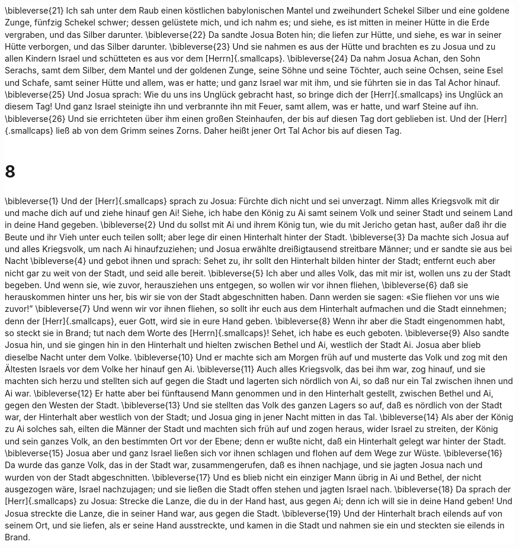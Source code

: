 \bibleverse{21} Ich sah unter dem Raub einen köstlichen babylonischen Mantel und zweihundert Schekel Silber und eine goldene Zunge, fünfzig Schekel schwer; dessen gelüstete mich, und ich nahm es; und siehe, es ist mitten in meiner Hütte in die Erde vergraben, und das Silber darunter. 
\bibleverse{22} Da sandte Josua Boten hin; die liefen zur Hütte, und siehe, es war in seiner Hütte verborgen, und das Silber darunter. 
\bibleverse{23} Und sie nahmen es aus der Hütte und brachten es zu Josua und zu allen Kindern Israel und schütteten es aus vor dem [Herrn]{.smallcaps}. 
\bibleverse{24} Da nahm Josua Achan, den Sohn Serachs, samt dem Silber, dem Mantel und der goldenen Zunge, seine Söhne und seine Töchter, auch seine Ochsen, seine Esel und Schafe, samt seiner Hütte und allem, was er hatte; und ganz Israel war mit ihm, und sie führten sie in das Tal Achor hinauf. 
\bibleverse{25} Und Josua sprach: Wie du uns ins Unglück gebracht hast, so bringe dich der [Herr]{.smallcaps} ins Unglück an diesem Tag! Und ganz Israel steinigte ihn und verbrannte ihn mit Feuer, samt allem, was er hatte, und warf Steine auf ihn. 
\bibleverse{26} Und sie errichteten über ihm einen großen Steinhaufen, der bis auf diesen Tag dort geblieben ist. Und der [Herr]{.smallcaps} ließ ab von dem Grimm seines Zorns. Daher heißt jener Ort Tal Achor bis auf diesen Tag. 

# 8 
\bibleverse{1} Und der [Herr]{.smallcaps} sprach zu Josua: Fürchte dich nicht und sei unverzagt. Nimm alles Kriegsvolk mit dir und mache dich auf und ziehe hinauf gen Ai! Siehe, ich habe den König zu Ai samt seinem Volk und seiner Stadt und seinem Land in deine Hand gegeben. 
\bibleverse{2} Und du sollst mit Ai und ihrem König tun, wie du mit Jericho getan hast, außer daß ihr die Beute und ihr Vieh unter euch teilen sollt; aber lege dir einen Hinterhalt hinter der Stadt. 
\bibleverse{3} Da machte sich Josua auf und alles Kriegsvolk, um nach Ai hinaufzuziehen; und Josua erwählte dreißigtausend streitbare Männer; und er sandte sie aus bei Nacht 
\bibleverse{4} und gebot ihnen und sprach: Sehet zu, ihr sollt den Hinterhalt bilden hinter der Stadt; entfernt euch aber nicht gar zu weit von der Stadt, und seid alle bereit. 
\bibleverse{5} Ich aber und alles Volk, das mit mir ist, wollen uns zu der Stadt begeben. Und wenn sie, wie zuvor, herausziehen uns entgegen, so wollen wir vor ihnen fliehen, 
\bibleverse{6} daß sie herauskommen hinter uns her, bis wir sie von der Stadt abgeschnitten haben. Dann werden sie sagen: «Sie fliehen vor uns wie zuvor!” 
\bibleverse{7} Und wenn wir vor ihnen fliehen, so sollt ihr euch aus dem Hinterhalt aufmachen und die Stadt einnehmen; denn der [Herr]{.smallcaps}, euer Gott, wird sie in eure Hand geben. 
\bibleverse{8} Wenn ihr aber die Stadt eingenommen habt, so steckt sie in Brand; tut nach dem Worte des [Herrn]{.smallcaps}! Sehet, ich habe es euch geboten. 
\bibleverse{9} Also sandte Josua hin, und sie gingen hin in den Hinterhalt und hielten zwischen Bethel und Ai, westlich der Stadt Ai. Josua aber blieb dieselbe Nacht unter dem Volke. 
\bibleverse{10} Und er machte sich am Morgen früh auf und musterte das Volk und zog mit den Ältesten Israels vor dem Volke her hinauf gen Ai. 
\bibleverse{11} Auch alles Kriegsvolk, das bei ihm war, zog hinauf, und sie machten sich herzu und stellten sich auf gegen die Stadt und lagerten sich nördlich von Ai, so daß nur ein Tal zwischen ihnen und Ai war. 
\bibleverse{12} Er hatte aber bei fünftausend Mann genommen und in den Hinterhalt gestellt, zwischen Bethel und Ai, gegen den Westen der Stadt. 
\bibleverse{13} Und sie stellten das Volk des ganzen Lagers so auf, daß es nördlich von der Stadt war, der Hinterhalt aber westlich von der Stadt; und Josua ging in jener Nacht mitten in das Tal. 
\bibleverse{14} Als aber der König zu Ai solches sah, eilten die Männer der Stadt und machten sich früh auf und zogen heraus, wider Israel zu streiten, der König und sein ganzes Volk, an den bestimmten Ort vor der Ebene; denn er wußte nicht, daß ein Hinterhalt gelegt war hinter der Stadt. 
\bibleverse{15} Josua aber und ganz Israel ließen sich vor ihnen schlagen und flohen auf dem Wege zur Wüste. 
\bibleverse{16} Da wurde das ganze Volk, das in der Stadt war, zusammengerufen, daß es ihnen nachjage, und sie jagten Josua nach und wurden von der Stadt abgeschnitten. 
\bibleverse{17} Und es blieb nicht ein einziger Mann übrig in Ai und Bethel, der nicht ausgezogen wäre, Israel nachzujagen; und sie ließen die Stadt offen stehen und jagten Israel nach. 
\bibleverse{18} Da sprach der [Herr]{.smallcaps} zu Josua: Strecke die Lanze, die du in der Hand hast, aus gegen Ai; denn ich will sie in deine Hand geben! Und Josua streckte die Lanze, die in seiner Hand war, aus gegen die Stadt. 
\bibleverse{19} Und der Hinterhalt brach eilends auf von seinem Ort, und sie liefen, als er seine Hand ausstreckte, und kamen in die Stadt und nahmen sie ein und steckten sie eilends in Brand. 